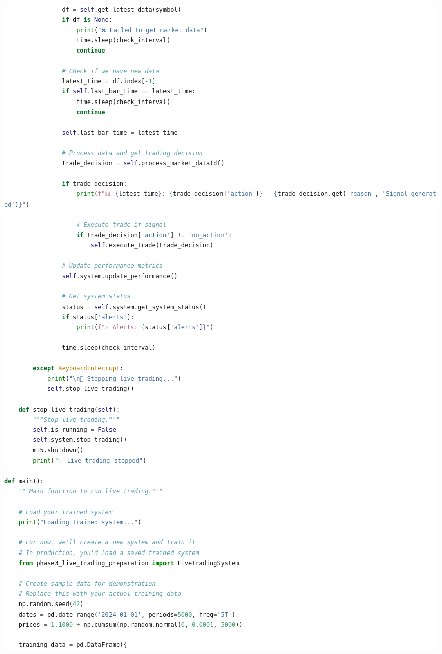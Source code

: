 ```python
                df = self.get_latest_data(symbol)
                if df is None:
                    print("❌ Failed to get market data")
                    time.sleep(check_interval)
                    continue
                
                # Check if we have new data
                latest_time = df.index[-1]
                if self.last_bar_time == latest_time:
                    time.sleep(check_interval)
                    continue
                
                self.last_bar_time = latest_time
                
                # Process data and get trading decision
                trade_decision = self.process_market_data(df)
                
                if trade_decision:
                    print(f"📊 {latest_time}: {trade_decision['action']} - {trade_decision.get('reason', 'Signal generated')}")
                    
                    # Execute trade if signal
                    if trade_decision['action'] != 'no_action':
                        self.execute_trade(trade_decision)
                
                # Update performance metrics
                self.system.update_performance()
                
                # Get system status
                status = self.system.get_system_status()
                if status['alerts']:
                    print(f"⚠️ Alerts: {status['alerts']}")
                
                time.sleep(check_interval)
                
        except KeyboardInterrupt:
            print("\n🛑 Stopping live trading...")
            self.stop_live_trading()
    
    def stop_live_trading(self):
        """Stop live trading."""
        self.is_running = False
        self.system.stop_trading()
        mt5.shutdown()
        print("✅ Live trading stopped")

def main():
    """Main function to run live trading."""
    
    # Load your trained system
    print("Loading trained system...")
    
    # For now, we'll create a new system and train it
    # In production, you'd load a saved trained system
    from phase3_live_trading_preparation import LiveTradingSystem
    
    # Create sample data for demonstration
    # Replace this with your actual training data
    np.random.seed(42)
    dates = pd.date_range('2024-01-01', periods=5000, freq='5T')
    prices = 1.1000 + np.cumsum(np.random.normal(0, 0.0001, 5000))
    
    training_data = pd.DataFrame({
```